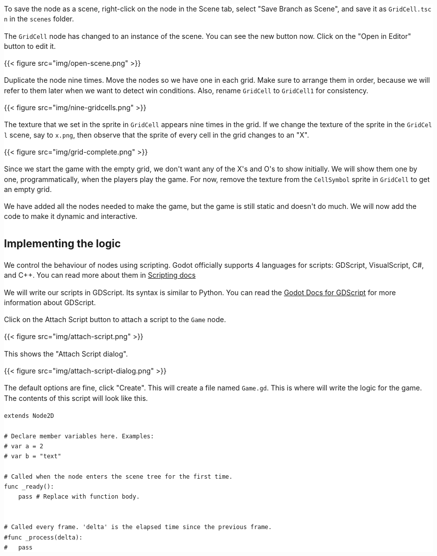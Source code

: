To save the node as a scene, right-click on the node in the Scene tab, select "Save Branch as Scene", and save it as `GridCell.tscn` in the `scenes` folder.

The `GridCell` node has changed to an instance of the scene. You can see the new button now. Click on the "Open in Editor" button to edit it.

{{< figure src="img/open-scene.png" >}}

Duplicate the node nine times. Move the nodes so we have one in each grid. Make sure to arrange them in order, because we will refer to them later when we want to detect win conditions. Also, rename `GridCell` to `GridCell1` for consistency.

{{< figure src="img/nine-gridcells.png" >}}

The texture that we set in the sprite in `GridCell` appears nine times in the grid. If we change the texture of the sprite in the `GridCell` scene, say to `x.png`, then observe that the sprite of every cell in the grid changes to an "X".

{{< figure src="img/grid-complete.png" >}}

Since we start the game with the empty grid, we don't want any of the X's and O's to show initially. We will show them one by one, programmatically, when the players play the game. For now, remove the texture from the `CellSymbol` sprite in `GridCell` to get an empty grid.

We have added all the nodes needed to make the game, but the game is still static and doesn't do much.
We will now add the code to make it dynamic and interactive.

## Implementing the logic

We control the behaviour of nodes using scripting. Godot officially supports 4 languages for scripts: GDScript, VisualScript, C#, and C++. You can read more about them in [Scripting docs](https://docs.godotengine.org/en/stable/getting_started/step_by_step/scripting.html)

We will write our scripts in GDScript. Its syntax is similar to Python.
You can read the [Godot Docs for GDScript](https://docs.godotengine.org/en/stable/getting_started/scripting/gdscript/gdscript_basics.html) for more information about GDScript.

Click on the Attach Script button to attach a script to the `Game` node.

{{< figure src="img/attach-script.png" >}}

This shows the "Attach Script dialog".

{{< figure src="img/attach-script-dialog.png" >}}

The default options are fine, click "Create". This will create a file named `Game.gd`. This is where will write the logic for the game.
The contents of this script will look like this.

```gdscript [Game.gd]
extends Node2D

# Declare member variables here. Examples:
# var a = 2
# var b = "text"

# Called when the node enters the scene tree for the first time.
func _ready():
	pass # Replace with function body.


# Called every frame. 'delta' is the elapsed time since the previous frame.
#func _process(delta):
#	pass
```
